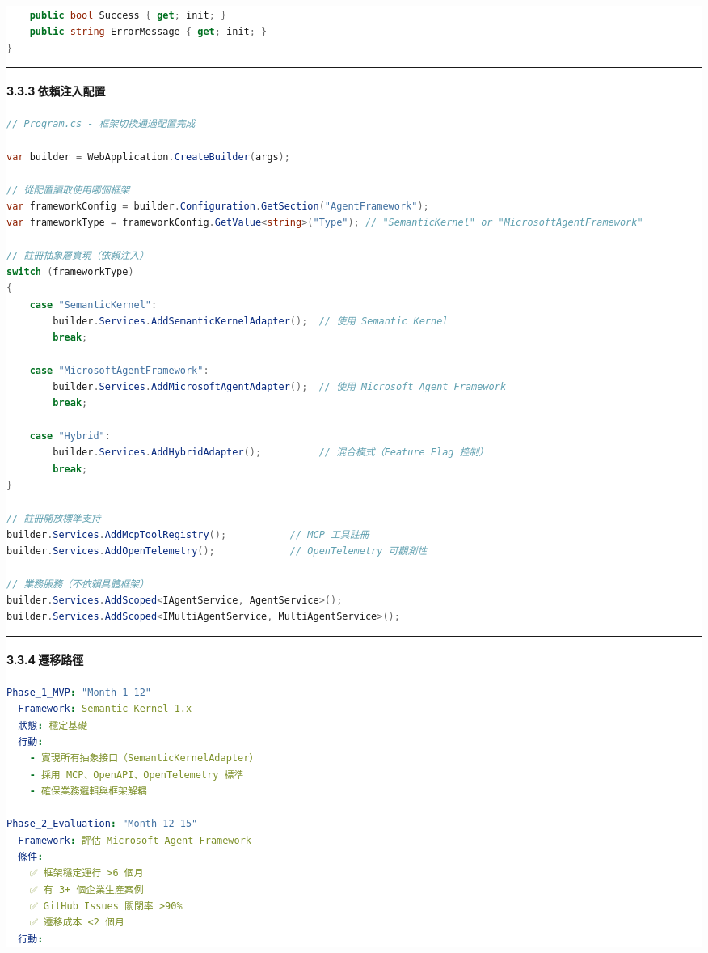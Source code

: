 ```csharp
    public bool Success { get; init; }
    public string ErrorMessage { get; init; }
}
```

---

#### 3.3.3 依賴注入配置

```csharp
// Program.cs - 框架切換通過配置完成

var builder = WebApplication.CreateBuilder(args);

// 從配置讀取使用哪個框架
var frameworkConfig = builder.Configuration.GetSection("AgentFramework");
var frameworkType = frameworkConfig.GetValue<string>("Type"); // "SemanticKernel" or "MicrosoftAgentFramework"

// 註冊抽象層實現（依賴注入）
switch (frameworkType)
{
    case "SemanticKernel":
        builder.Services.AddSemanticKernelAdapter();  // 使用 Semantic Kernel
        break;

    case "MicrosoftAgentFramework":
        builder.Services.AddMicrosoftAgentAdapter();  // 使用 Microsoft Agent Framework
        break;

    case "Hybrid":
        builder.Services.AddHybridAdapter();          // 混合模式（Feature Flag 控制）
        break;
}

// 註冊開放標準支持
builder.Services.AddMcpToolRegistry();           // MCP 工具註冊
builder.Services.AddOpenTelemetry();             // OpenTelemetry 可觀測性

// 業務服務（不依賴具體框架）
builder.Services.AddScoped<IAgentService, AgentService>();
builder.Services.AddScoped<IMultiAgentService, MultiAgentService>();
```

---

#### 3.3.4 遷移路徑

```yaml
Phase_1_MVP: "Month 1-12"
  Framework: Semantic Kernel 1.x
  狀態: 穩定基礎
  行動:
    - 實現所有抽象接口（SemanticKernelAdapter）
    - 採用 MCP、OpenAPI、OpenTelemetry 標準
    - 確保業務邏輯與框架解耦

Phase_2_Evaluation: "Month 12-15"
  Framework: 評估 Microsoft Agent Framework
  條件:
    ✅ 框架穩定運行 >6 個月
    ✅ 有 3+ 個企業生產案例
    ✅ GitHub Issues 關閉率 >90%
    ✅ 遷移成本 <2 個月
  行動:
```